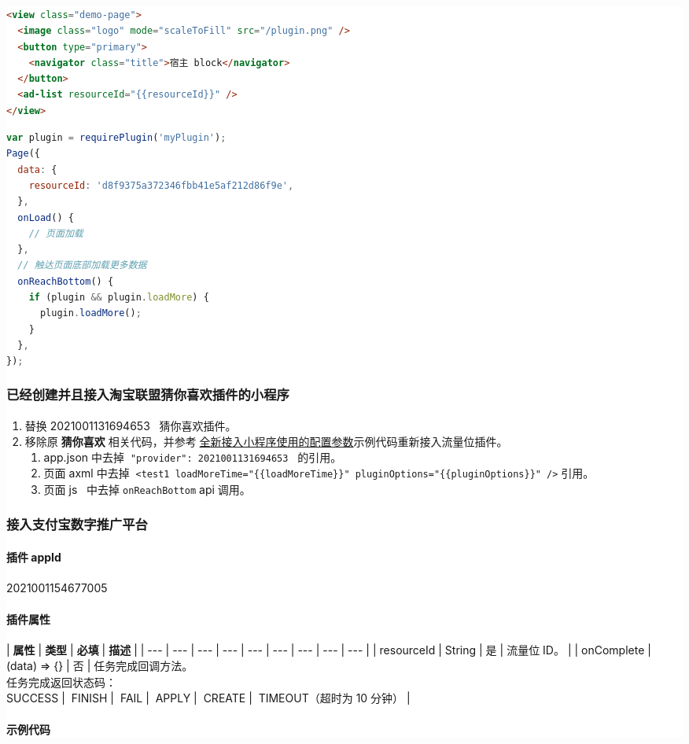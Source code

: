 ```html
<view class="demo-page">
  <image class="logo" mode="scaleToFill" src="/plugin.png" />
  <button type="primary">
    <navigator class="title">宿主 block</navigator>
  </button>
  <ad-list resourceId="{{resourceId}}" />
</view>
```

```javascript
var plugin = requirePlugin('myPlugin');
Page({
  data: {
    resourceId: 'd8f9375a372346fbb41e5af212d86f9e',
  },
  onLoad() {
    // 页面加载
  },
  // 触达页面底部加载更多数据
  onReachBottom() {
    if (plugin && plugin.loadMore) {
      plugin.loadMore();
    }
  },
});
```

### 已经创建并且接入淘宝联盟猜你喜欢插件的小程序

1. 替换 2021001131694653   猜你喜欢插件。
1. 移除原 **猜你喜欢** 相关代码，并参考 [全新接入小程序使用的配置参数](https://opendocs.alipay.com/mini/plugin/traffic#%E5%85%A8%E6%96%B0%E6%8E%A5%E5%85%A51688%20%E5%88%86%E9%94%80%E5%AE%A2%20%E6%88%96%20%E6%B7%98%E5%AE%9D%E8%81%94%E7%9B%9F%E5%B9%BF%E5%91%8A%E4%B8%BB)示例代码重新接入流量位插件。
   1. app.json 中去掉  `"provider": 2021001131694653`   的引用。
   1. 页面 axml 中去掉  `<test1 loadMoreTime="{{loadMoreTime}}" pluginOptions="{{pluginOptions}}" />` 引用。
   1. 页面 js   中去掉 `onReachBottom` api 调用。

### 接入支付宝数字推广平台

#### 插件 appId

2021001154677005

#### 插件属性

| **属性** | **类型** | **必填** | **描述** |
| --- | --- | --- | --- | --- | --- | --- | --- | --- |
| resourceId | String | 是 | 流量位 ID。 |
| onComplete | (data) => {} | 否 | 任务完成回调方法。<br />任务完成返回状态码：<br />SUCCESS |  FINISH |  FAIL |  APPLY |  CREATE |  TIMEOUT（超时为 10 分钟） |

#### 示例代码
